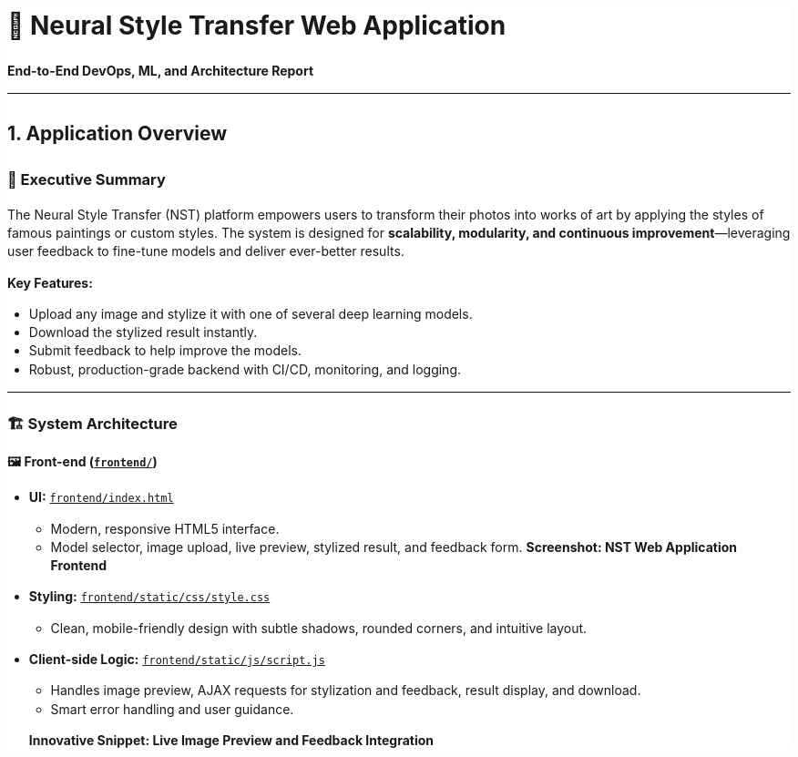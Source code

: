 # 🎨 Neural Style Transfer Web Application

**End-to-End DevOps, ML, and Architecture Report**

---

## 1. Application Overview

### 🚀 Executive Summary

The Neural Style Transfer (NST) platform empowers users to transform their photos into works of art by applying the styles of famous paintings or custom styles. The system is designed for **scalability, modularity, and continuous improvement**—leveraging user feedback to fine-tune models and deliver ever-better results.

**Key Features:**

- Upload any image and stylize it with one of several deep learning models.
- Download the stylized result instantly.
- Submit feedback to help improve the models.
- Robust, production-grade backend with CI/CD, monitoring, and logging.

---

### 🏗️ System Architecture

#### 🖼️ Front-end ([`frontend/`](frontend/))

- **UI:** [`frontend/index.html`](frontend/index.html)
  - Modern, responsive HTML5 interface.
  - Model selector, image upload, live preview, stylized result, and feedback form.
    **Screenshot: NST Web Application Frontend**
- **Styling:** [`frontend/static/css/style.css`](frontend/static/css/style.css)
  - Clean, mobile-friendly design with subtle shadows, rounded corners, and intuitive layout.
- **Client-side Logic:** [`frontend/static/js/script.js`](frontend/static/js/script.js)

  - Handles image preview, AJAX requests for stylization and feedback, result display, and download.
  - Smart error handling and user guidance.

  **Innovative Snippet: Live Image Preview and Feedback Integration**